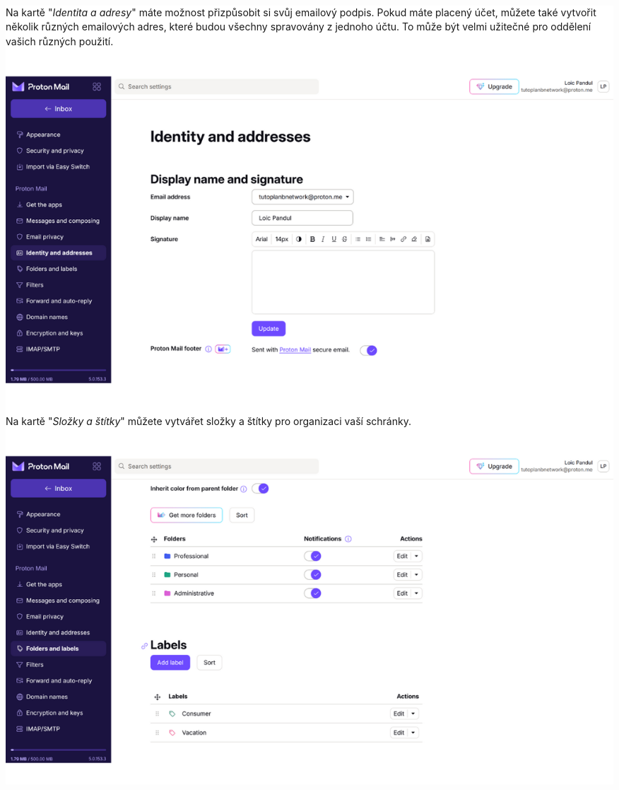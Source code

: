 Na kartě "*Identita a adresy*" máte možnost přizpůsobit si svůj emailový podpis. Pokud máte placený účet, můžete také vytvořit několik různých emailových adres, které budou všechny spravovány z jednoho účtu. To může být velmi užitečné pro oddělení vašich různých použití.

![proton](assets/notext/30.webp)

Na kartě "*Složky a štítky*" můžete vytvářet složky a štítky pro organizaci vaší schránky.

![proton](assets/notext/31.webp)
